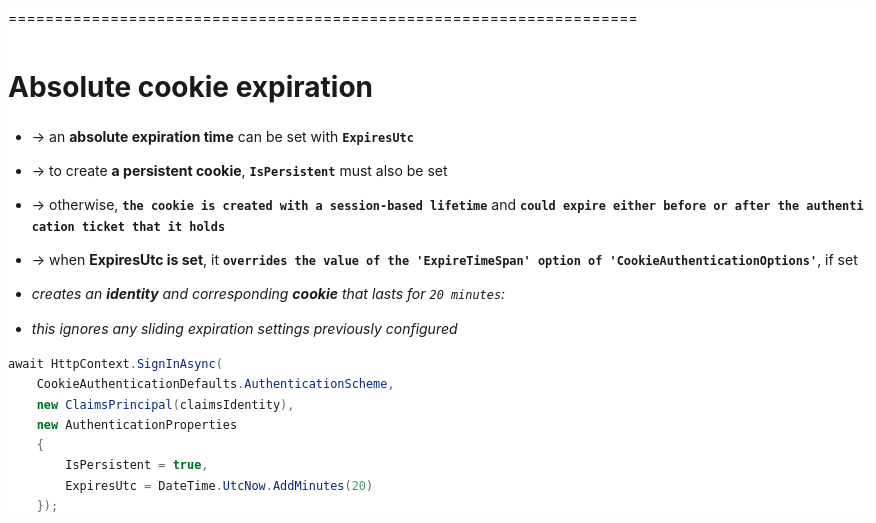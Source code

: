 ====================================================================
# Absolute cookie expiration
* -> an **absolute expiration time** can be set with **`ExpiresUtc`**
* -> to create **a persistent cookie**, **`IsPersistent`** must also be set
* -> otherwise, **`the cookie is created with a session-based lifetime`** and **`could expire either before or after the authentication ticket that it holds`**
* -> when **ExpiresUtc is set**, it **`overrides the value of the 'ExpireTimeSpan' option of 'CookieAuthenticationOptions'`**, if set

* _creates an **identity** and corresponding **cookie** that lasts for `20 minutes`:_
* _this ignores any sliding expiration settings previously configured_
```cs
await HttpContext.SignInAsync(
    CookieAuthenticationDefaults.AuthenticationScheme,
    new ClaimsPrincipal(claimsIdentity),
    new AuthenticationProperties
    {
        IsPersistent = true,
        ExpiresUtc = DateTime.UtcNow.AddMinutes(20)
    });
```